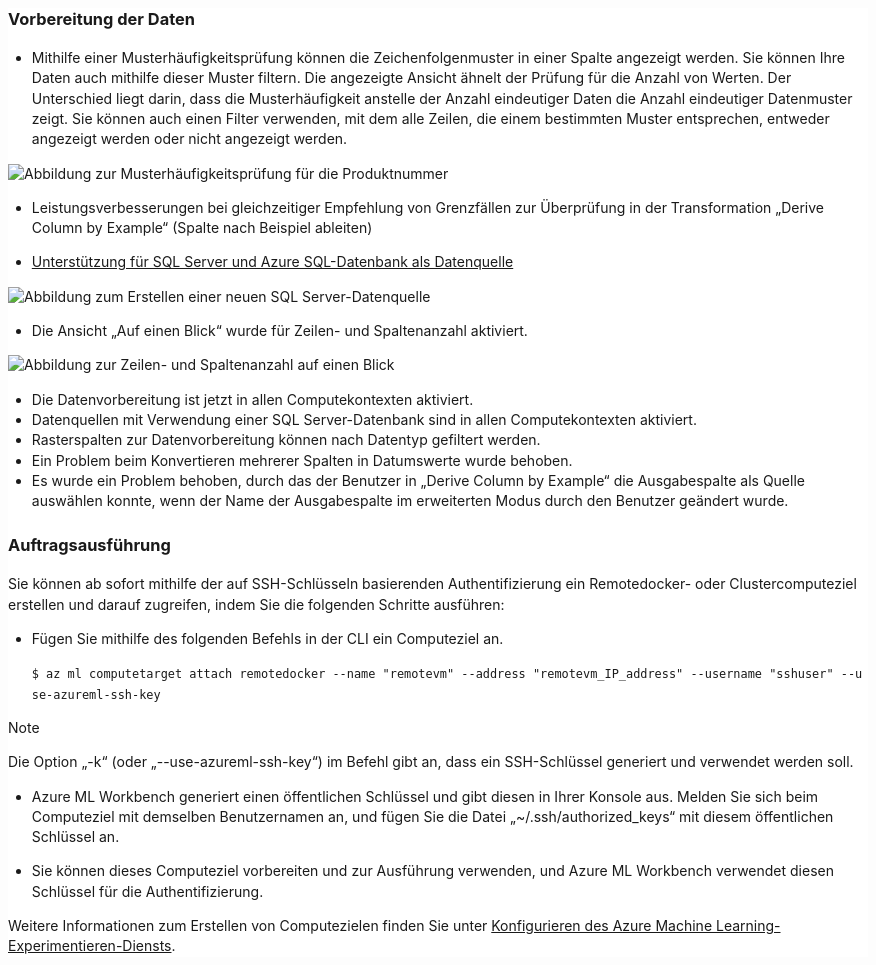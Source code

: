 ### <a name="data-preparation"></a>Vorbereitung der Daten 
- Mithilfe einer Musterhäufigkeitsprüfung können die Zeichenfolgenmuster in einer Spalte angezeigt werden. Sie können Ihre Daten auch mithilfe dieser Muster filtern. Die angezeigte Ansicht ähnelt der Prüfung für die Anzahl von Werten. Der Unterschied liegt darin, dass die Musterhäufigkeit anstelle der Anzahl eindeutiger Daten die Anzahl eindeutiger Datenmuster zeigt. Sie können auch einen Filter verwenden, mit dem alle Zeilen, die einem bestimmten Muster entsprechen, entweder angezeigt werden oder nicht angezeigt werden.

![Abbildung zur Musterhäufigkeitsprüfung für die Produktnummer](media/azure-machine-learning-release-notes/pattern-inspector-product-number.png)

- Leistungsverbesserungen bei gleichzeitiger Empfehlung von Grenzfällen zur Überprüfung in der Transformation „Derive Column by Example“ (Spalte nach Beispiel ableiten)

- [Unterstützung für SQL Server und Azure SQL-Datenbank als Datenquelle](../desktop-workbench/data-prep-appendix2-supported-data-sources.md#types) 

![Abbildung zum Erstellen einer neuen SQL Server-Datenquelle](media/azure-machine-learning-release-notes/sql-server-data-source.png)

- Die Ansicht „Auf einen Blick“ wurde für Zeilen- und Spaltenanzahl aktiviert.

![Abbildung zur Zeilen- und Spaltenanzahl auf einen Blick](media/azure-machine-learning-release-notes/row-col-count.png)

- Die Datenvorbereitung ist jetzt in allen Computekontexten aktiviert.
- Datenquellen mit Verwendung einer SQL Server-Datenbank sind in allen Computekontexten aktiviert.
- Rasterspalten zur Datenvorbereitung können nach Datentyp gefiltert werden.
- Ein Problem beim Konvertieren mehrerer Spalten in Datumswerte wurde behoben.
- Es wurde ein Problem behoben, durch das der Benutzer in „Derive Column by Example“ die Ausgabespalte als Quelle auswählen konnte, wenn der Name der Ausgabespalte im erweiterten Modus durch den Benutzer geändert wurde.

### <a name="job-execution"></a>Auftragsausführung
Sie können ab sofort mithilfe der auf SSH-Schlüsseln basierenden Authentifizierung ein Remotedocker- oder Clustercomputeziel erstellen und darauf zugreifen, indem Sie die folgenden Schritte ausführen:
- Fügen Sie mithilfe des folgenden Befehls in der CLI ein Computeziel an.

    ```azure-cli
    $ az ml computetarget attach remotedocker --name "remotevm" --address "remotevm_IP_address" --username "sshuser" --use-azureml-ssh-key
    ```
>[!NOTE]
>Die Option „-k“ (oder „--use-azureml-ssh-key“) im Befehl gibt an, dass ein SSH-Schlüssel generiert und verwendet werden soll.

- Azure ML Workbench generiert einen öffentlichen Schlüssel und gibt diesen in Ihrer Konsole aus. Melden Sie sich beim Computeziel mit demselben Benutzernamen an, und fügen Sie die Datei „~/.ssh/authorized_keys“ mit diesem öffentlichen Schlüssel an.

- Sie können dieses Computeziel vorbereiten und zur Ausführung verwenden, und Azure ML Workbench verwendet diesen Schlüssel für die Authentifizierung.  

Weitere Informationen zum Erstellen von Computezielen finden Sie unter [Konfigurieren des Azure Machine Learning-Experimentieren-Diensts](../desktop-workbench/experimentation-service-configuration.md).
